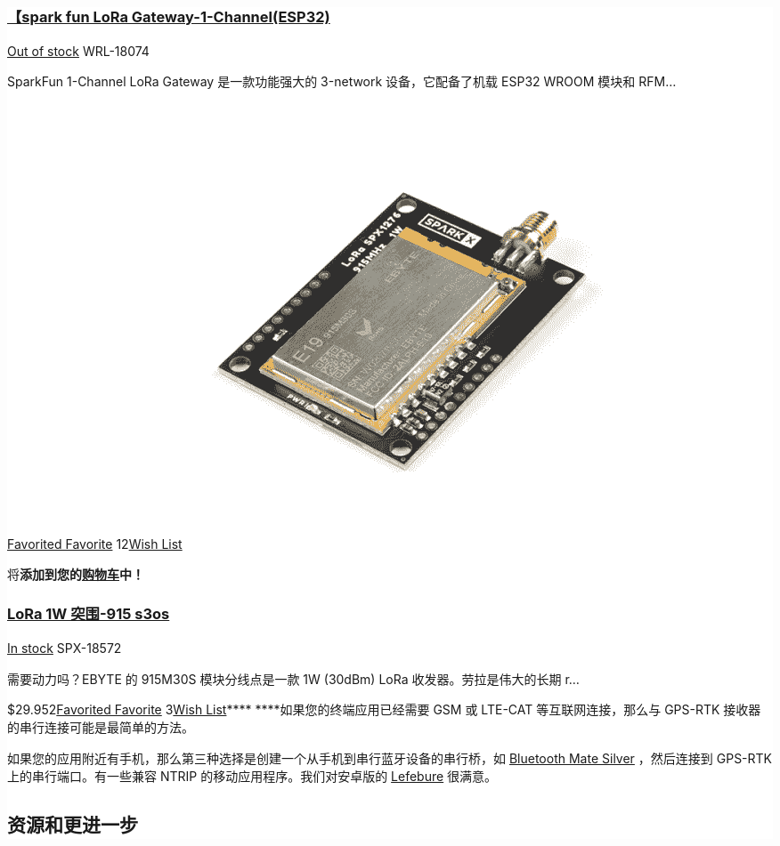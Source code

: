 ### [【spark fun LoRa Gateway-1-Channel(ESP32)](https://www.sparkfun.com/products/18074)

[Out of stock](https://learn.sparkfun.com/static/bubbles/ "out of stock") WRL-18074

SparkFun 1-Channel LoRa Gateway 是一款功能强大的 3-network 设备，它配备了机载 ESP32 WROOM 模块和 RFM…

[Favorited Favorite](# "Add to favorites") 12[Wish List](# "Add to wish list")[![LoRa 1W Breakout - 915M30S](img/7d3044af6dbd5c2fa43e348573de1c01.png)](https://www.sparkfun.com/products/18572) 

将**添加到您的[购物车](https://www.sparkfun.com/cart)中！**

### [LoRa 1W 突围-915 s3os](https://www.sparkfun.com/products/18572)

[In stock](https://learn.sparkfun.com/static/bubbles/ "in stock") SPX-18572

需要动力吗？EBYTE 的 915M30S 模块分线点是一款 1W (30dBm) LoRa 收发器。劳拉是伟大的长期 r…

$29.952[Favorited Favorite](# "Add to favorites") 3[Wish List](# "Add to wish list")**** ****如果您的终端应用已经需要 GSM 或 LTE-CAT 等互联网连接，那么与 GPS-RTK 接收器的串行连接可能是最简单的方法。

如果您的应用附近有手机，那么第三种选择是创建一个从手机到串行蓝牙设备的串行桥，如 [Bluetooth Mate Silver](https://www.sparkfun.com/products/12576) ，然后连接到 GPS-RTK 上的串行端口。有一些兼容 NTRIP 的移动应用程序。我们对安卓版的 [Lefebure](https://play.google.com/store/apps/details?id=com.lefebure.ntripclient) 很满意。

## 资源和更进一步
